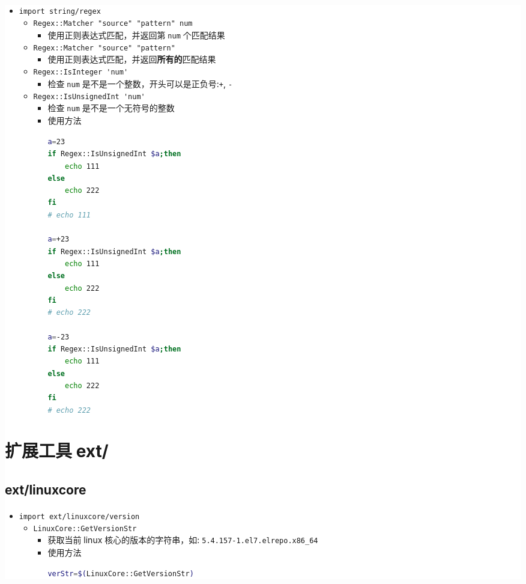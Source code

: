 - `import string/regex`
    - `Regex::Matcher "source" "pattern" num`
        - 使用正则表达式匹配，并返回第 `num` 个匹配结果
    - `Regex::Matcher "source" "pattern"`
        - 使用正则表达式匹配，并返回**所有的**匹配结果
    - `Regex::IsInteger 'num'`
        - 检查 `num` 是不是一个整数，开头可以是正负号:`+`, `-`
    - `Regex::IsUnsignedInt 'num'`
        - 检查 `num` 是不是一个无符号的整数
        - 使用方法
            ```sh
            a=23
            if Regex::IsUnsignedInt $a;then
                echo 111
            else
                echo 222
            fi
            # echo 111

            a=+23
            if Regex::IsUnsignedInt $a;then
                echo 111
            else
                echo 222
            fi
            # echo 222

            a=-23
            if Regex::IsUnsignedInt $a;then
                echo 111
            else
                echo 222
            fi
            # echo 222
            ```

# 扩展工具 ext/

## ext/linuxcore
- `import ext/linuxcore/version`
    - `LinuxCore::GetVersionStr`
        - 获取当前 linux 核心的版本的字符串，如: `5.4.157-1.el7.elrepo.x86_64`
        - 使用方法
            ```sh
            verStr=$(LinuxCore::GetVersionStr)
            ```

